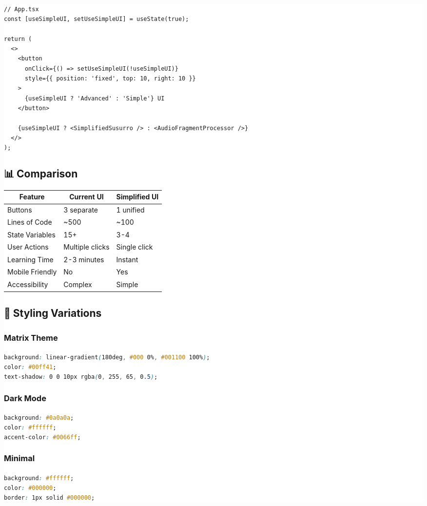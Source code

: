 ```tsx
// App.tsx
const [useSimpleUI, setUseSimpleUI] = useState(true);

return (
  <>
    <button 
      onClick={() => setUseSimpleUI(!useSimpleUI)}
      style={{ position: 'fixed', top: 10, right: 10 }}
    >
      {useSimpleUI ? 'Advanced' : 'Simple'} UI
    </button>
    
    {useSimpleUI ? <SimplifiedSusurro /> : <AudioFragmentProcessor />}
  </>
);
```

## 📊 Comparison

| Feature | Current UI | Simplified UI |
|---------|-----------|---------------|
| Buttons | 3 separate | 1 unified |
| Lines of Code | ~500 | ~100 |
| State Variables | 15+ | 3-4 |
| User Actions | Multiple clicks | Single click |
| Learning Time | 2-3 minutes | Instant |
| Mobile Friendly | No | Yes |
| Accessibility | Complex | Simple |

## 🎨 Styling Variations

### Matrix Theme
```css
background: linear-gradient(180deg, #000 0%, #001100 100%);
color: #00ff41;
text-shadow: 0 0 10px rgba(0, 255, 65, 0.5);
```

### Dark Mode
```css
background: #0a0a0a;
color: #ffffff;
accent-color: #0066ff;
```

### Minimal
```css
background: #ffffff;
color: #000000;
border: 1px solid #000000;
```
